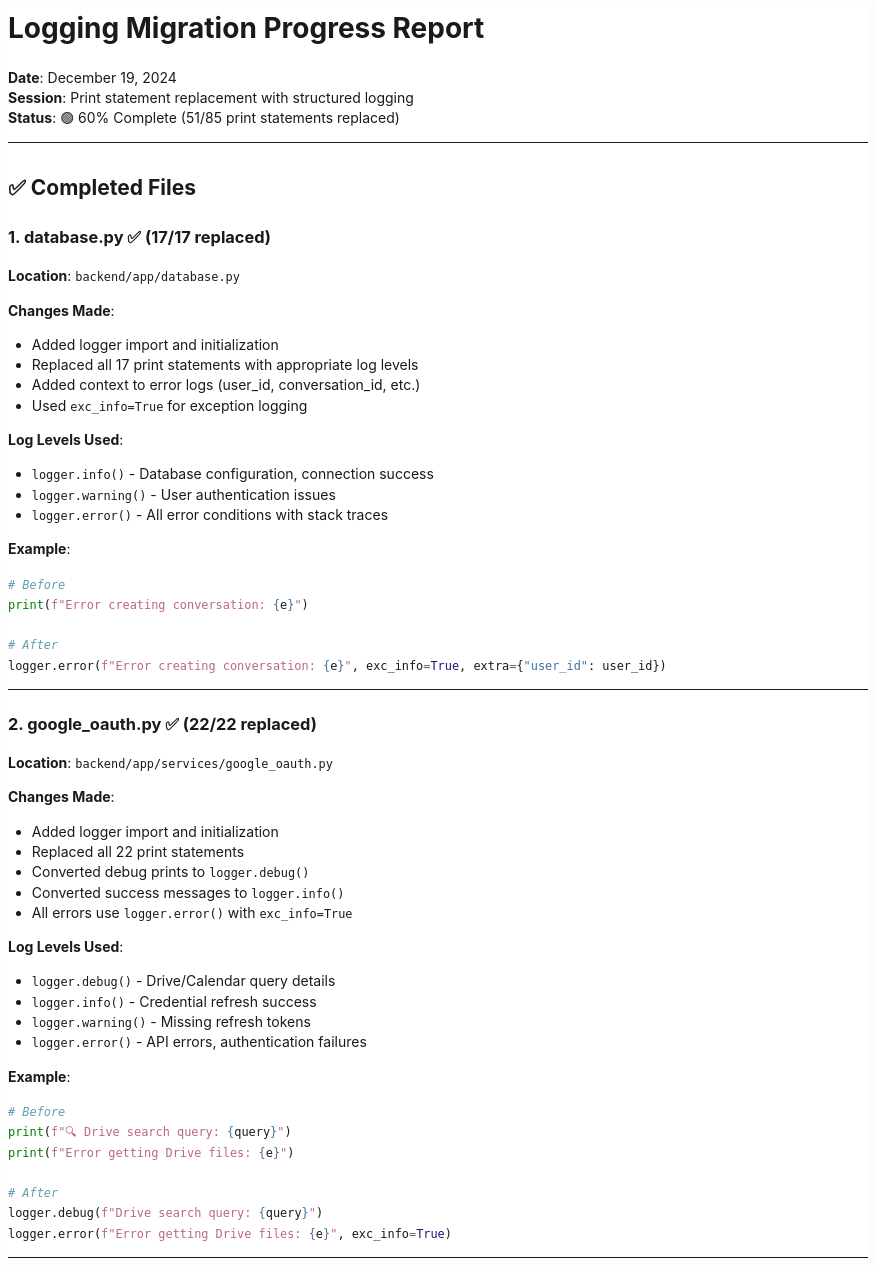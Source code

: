 # Logging Migration Progress Report

**Date**: December 19, 2024  
**Session**: Print statement replacement with structured logging  
**Status**: 🟢 60% Complete (51/85 print statements replaced)

---

## ✅ Completed Files

### 1. **database.py** ✅ (17/17 replaced)
**Location**: `backend/app/database.py`

**Changes Made**:
- Added logger import and initialization
- Replaced all 17 print statements with appropriate log levels
- Added context to error logs (user_id, conversation_id, etc.)
- Used `exc_info=True` for exception logging

**Log Levels Used**:
- `logger.info()` - Database configuration, connection success
- `logger.warning()` - User authentication issues
- `logger.error()` - All error conditions with stack traces

**Example**:
```python
# Before
print(f"Error creating conversation: {e}")

# After  
logger.error(f"Error creating conversation: {e}", exc_info=True, extra={"user_id": user_id})
```

---

### 2. **google_oauth.py** ✅ (22/22 replaced)
**Location**: `backend/app/services/google_oauth.py`

**Changes Made**:
- Added logger import and initialization
- Replaced all 22 print statements
- Converted debug prints to `logger.debug()`
- Converted success messages to `logger.info()`
- All errors use `logger.error()` with `exc_info=True`

**Log Levels Used**:
- `logger.debug()` - Drive/Calendar query details
- `logger.info()` - Credential refresh success
- `logger.warning()` - Missing refresh tokens
- `logger.error()` - API errors, authentication failures

**Example**:
```python
# Before
print(f"🔍 Drive search query: {query}")
print(f"Error getting Drive files: {e}")

# After
logger.debug(f"Drive search query: {query}")
logger.error(f"Error getting Drive files: {e}", exc_info=True)
```

---
